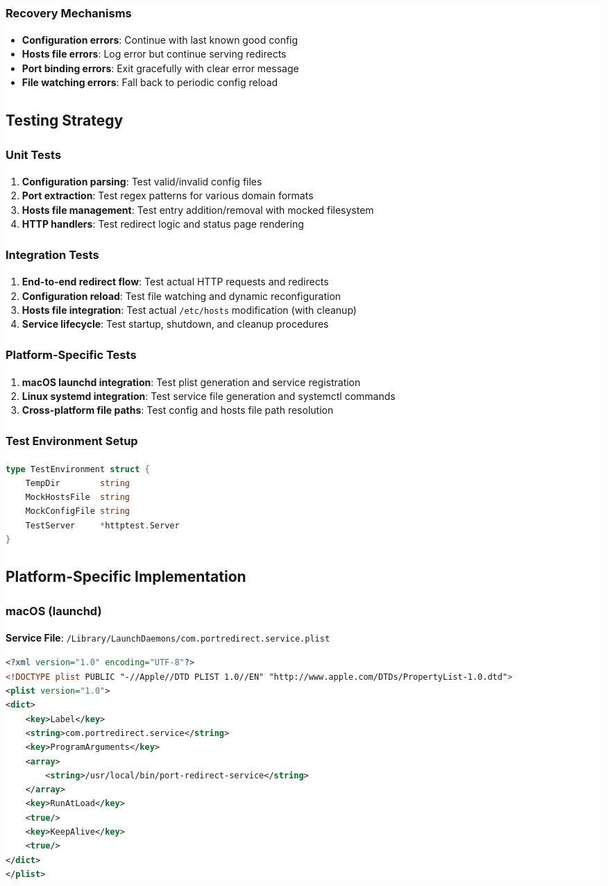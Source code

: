 ### Recovery Mechanisms

- **Configuration errors**: Continue with last known good config
- **Hosts file errors**: Log error but continue serving redirects
- **Port binding errors**: Exit gracefully with clear error message
- **File watching errors**: Fall back to periodic config reload

## Testing Strategy

### Unit Tests

1. **Configuration parsing**: Test valid/invalid config files
2. **Port extraction**: Test regex patterns for various domain formats
3. **Hosts file management**: Test entry addition/removal with mocked filesystem
4. **HTTP handlers**: Test redirect logic and status page rendering

### Integration Tests

1. **End-to-end redirect flow**: Test actual HTTP requests and redirects
2. **Configuration reload**: Test file watching and dynamic reconfiguration
3. **Hosts file integration**: Test actual `/etc/hosts` modification (with cleanup)
4. **Service lifecycle**: Test startup, shutdown, and cleanup procedures

### Platform-Specific Tests

1. **macOS launchd integration**: Test plist generation and service registration
2. **Linux systemd integration**: Test service file generation and systemctl commands
3. **Cross-platform file paths**: Test config and hosts file path resolution

### Test Environment Setup

```go
type TestEnvironment struct {
    TempDir        string
    MockHostsFile  string
    MockConfigFile string
    TestServer     *httptest.Server
}
```

## Platform-Specific Implementation

### macOS (launchd)

**Service File**: `/Library/LaunchDaemons/com.portredirect.service.plist`

```xml
<?xml version="1.0" encoding="UTF-8"?>
<!DOCTYPE plist PUBLIC "-//Apple//DTD PLIST 1.0//EN" "http://www.apple.com/DTDs/PropertyList-1.0.dtd">
<plist version="1.0">
<dict>
    <key>Label</key>
    <string>com.portredirect.service</string>
    <key>ProgramArguments</key>
    <array>
        <string>/usr/local/bin/port-redirect-service</string>
    </array>
    <key>RunAtLoad</key>
    <true/>
    <key>KeepAlive</key>
    <true/>
</dict>
</plist>
```